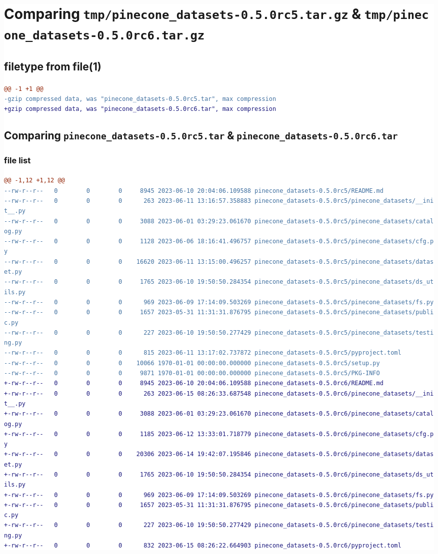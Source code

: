 # Comparing `tmp/pinecone_datasets-0.5.0rc5.tar.gz` & `tmp/pinecone_datasets-0.5.0rc6.tar.gz`

## filetype from file(1)

```diff
@@ -1 +1 @@
-gzip compressed data, was "pinecone_datasets-0.5.0rc5.tar", max compression
+gzip compressed data, was "pinecone_datasets-0.5.0rc6.tar", max compression
```

## Comparing `pinecone_datasets-0.5.0rc5.tar` & `pinecone_datasets-0.5.0rc6.tar`

### file list

```diff
@@ -1,12 +1,12 @@
--rw-r--r--   0        0        0     8945 2023-06-10 20:04:06.109588 pinecone_datasets-0.5.0rc5/README.md
--rw-r--r--   0        0        0      263 2023-06-11 13:16:57.358883 pinecone_datasets-0.5.0rc5/pinecone_datasets/__init__.py
--rw-r--r--   0        0        0     3088 2023-06-01 03:29:23.061670 pinecone_datasets-0.5.0rc5/pinecone_datasets/catalog.py
--rw-r--r--   0        0        0     1128 2023-06-06 18:16:41.496757 pinecone_datasets-0.5.0rc5/pinecone_datasets/cfg.py
--rw-r--r--   0        0        0    16620 2023-06-11 13:15:00.496257 pinecone_datasets-0.5.0rc5/pinecone_datasets/dataset.py
--rw-r--r--   0        0        0     1765 2023-06-10 19:50:50.284354 pinecone_datasets-0.5.0rc5/pinecone_datasets/ds_utils.py
--rw-r--r--   0        0        0      969 2023-06-09 17:14:09.503269 pinecone_datasets-0.5.0rc5/pinecone_datasets/fs.py
--rw-r--r--   0        0        0     1657 2023-05-31 11:31:31.876795 pinecone_datasets-0.5.0rc5/pinecone_datasets/public.py
--rw-r--r--   0        0        0      227 2023-06-10 19:50:50.277429 pinecone_datasets-0.5.0rc5/pinecone_datasets/testing.py
--rw-r--r--   0        0        0      815 2023-06-11 13:17:02.737872 pinecone_datasets-0.5.0rc5/pyproject.toml
--rw-r--r--   0        0        0    10066 1970-01-01 00:00:00.000000 pinecone_datasets-0.5.0rc5/setup.py
--rw-r--r--   0        0        0     9871 1970-01-01 00:00:00.000000 pinecone_datasets-0.5.0rc5/PKG-INFO
+-rw-r--r--   0        0        0     8945 2023-06-10 20:04:06.109588 pinecone_datasets-0.5.0rc6/README.md
+-rw-r--r--   0        0        0      263 2023-06-15 08:26:33.687548 pinecone_datasets-0.5.0rc6/pinecone_datasets/__init__.py
+-rw-r--r--   0        0        0     3088 2023-06-01 03:29:23.061670 pinecone_datasets-0.5.0rc6/pinecone_datasets/catalog.py
+-rw-r--r--   0        0        0     1185 2023-06-12 13:33:01.718779 pinecone_datasets-0.5.0rc6/pinecone_datasets/cfg.py
+-rw-r--r--   0        0        0    20306 2023-06-14 19:42:07.195846 pinecone_datasets-0.5.0rc6/pinecone_datasets/dataset.py
+-rw-r--r--   0        0        0     1765 2023-06-10 19:50:50.284354 pinecone_datasets-0.5.0rc6/pinecone_datasets/ds_utils.py
+-rw-r--r--   0        0        0      969 2023-06-09 17:14:09.503269 pinecone_datasets-0.5.0rc6/pinecone_datasets/fs.py
+-rw-r--r--   0        0        0     1657 2023-05-31 11:31:31.876795 pinecone_datasets-0.5.0rc6/pinecone_datasets/public.py
+-rw-r--r--   0        0        0      227 2023-06-10 19:50:50.277429 pinecone_datasets-0.5.0rc6/pinecone_datasets/testing.py
+-rw-r--r--   0        0        0      832 2023-06-15 08:26:22.664903 pinecone_datasets-0.5.0rc6/pyproject.toml
```
